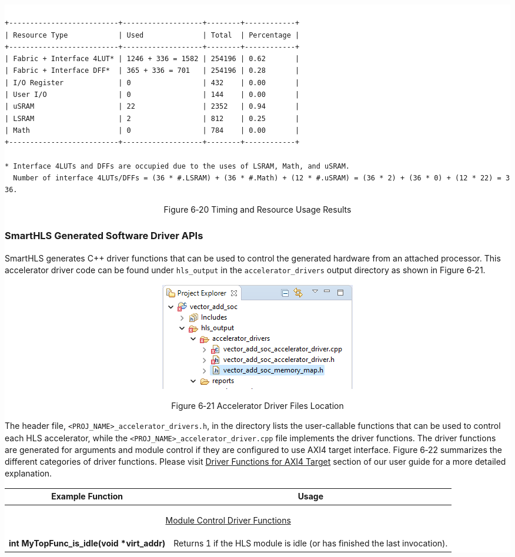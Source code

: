 ```

+--------------------------+-------------------+--------+------------+
| Resource Type            | Used              | Total  | Percentage |
+--------------------------+-------------------+--------+------------+
| Fabric + Interface 4LUT* | 1246 + 336 = 1582 | 254196 | 0.62       |
| Fabric + Interface DFF*  | 365 + 336 = 701   | 254196 | 0.28       |
| I/O Register             | 0                 | 432    | 0.00       |
| User I/O                 | 0                 | 144    | 0.00       |
| uSRAM                    | 22                | 2352   | 0.94       |
| LSRAM                    | 2                 | 812    | 0.25       |
| Math                     | 0                 | 784    | 0.00       |
+--------------------------+-------------------+--------+------------+

* Interface 4LUTs and DFFs are occupied due to the uses of LSRAM, Math, and uSRAM.
  Number of interface 4LUTs/DFFs = (36 * #.LSRAM) + (36 * #.Math) + (12 * #.uSRAM) = (36 * 2) + (36 * 0) + (12 * 22) = 336.
```

<p align="center">Figure 6‑20 Timing and Resource Usage Results</p>

### SmartHLS Generated Software Driver APIs

SmartHLS generates C++ driver functions that can be used to control the
generated hardware from an attached processor. This accelerator driver
code can be found under `hls_output` in the `accelerator_drivers` output
directory as shown in Figure 6‑21.

<p align="center">
<img src=".//media/image29.png" />
<p align="center">Figure 6‑21 Accelerator Driver Files Location</p></p>

The header file, `<PROJ_NAME>_accelerator_drivers.h`, in the
directory lists the user-callable functions that can be used to control
each HLS accelerator, while the `<PROJ_NAME>_accelerator_driver.cpp`
file implements the driver functions. The driver functions are generated
for arguments and module control if they are configured to use AXI4
target interface. Figure 6‑22 summarizes the different categories of
driver functions. Please visit [Driver Functions for AXI4
Target](https://onlinedocs.microchip.com/oxy/GUID-AFCB5DCC-964F-4BE7-AA46-C756FA87ED7B-en-US-12/GUID-7BBF0DBC-AA2A-4593-9B3F-65EDD8520ACE.html)
section of our user guide for a more detailed explanation.

<table>
<thead>
<tr class="header">
<th><strong>Example Function</strong></th>
<th><strong>Usage</strong></th>
</tr>
</thead>
<tbody>
<td colspan="2" ><p align="center" ><u >Module Control Driver Functions</u></p></td>
<tr>
<td><strong>int MyTopFunc_is_idle(void *virt_addr)</strong></td>
<td>Returns 1 if the HLS module is idle (or has finished the last invocation).</td>
</tr>